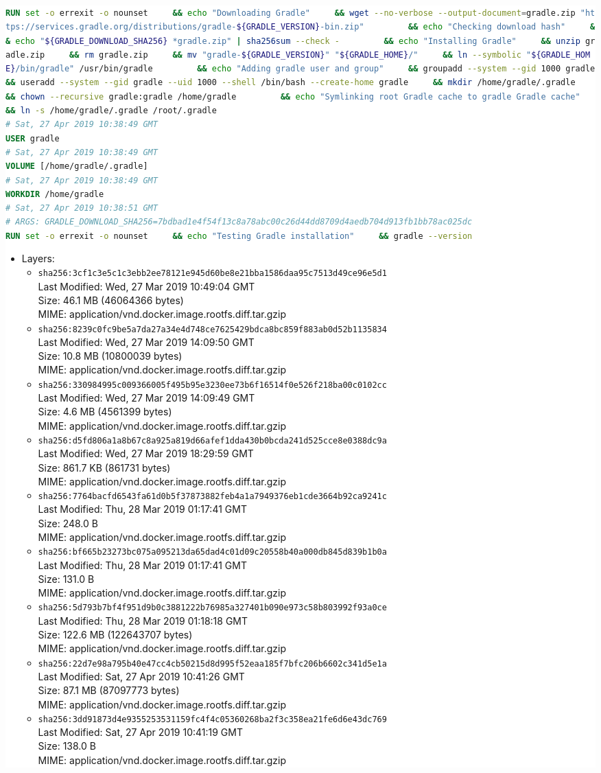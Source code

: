 ```dockerfile
RUN set -o errexit -o nounset     && echo "Downloading Gradle"     && wget --no-verbose --output-document=gradle.zip "https://services.gradle.org/distributions/gradle-${GRADLE_VERSION}-bin.zip"         && echo "Checking download hash"     && echo "${GRADLE_DOWNLOAD_SHA256} *gradle.zip" | sha256sum --check -         && echo "Installing Gradle"     && unzip gradle.zip     && rm gradle.zip     && mv "gradle-${GRADLE_VERSION}" "${GRADLE_HOME}/"     && ln --symbolic "${GRADLE_HOME}/bin/gradle" /usr/bin/gradle         && echo "Adding gradle user and group"     && groupadd --system --gid 1000 gradle     && useradd --system --gid gradle --uid 1000 --shell /bin/bash --create-home gradle     && mkdir /home/gradle/.gradle     && chown --recursive gradle:gradle /home/gradle         && echo "Symlinking root Gradle cache to gradle Gradle cache"     && ln -s /home/gradle/.gradle /root/.gradle
# Sat, 27 Apr 2019 10:38:49 GMT
USER gradle
# Sat, 27 Apr 2019 10:38:49 GMT
VOLUME [/home/gradle/.gradle]
# Sat, 27 Apr 2019 10:38:49 GMT
WORKDIR /home/gradle
# Sat, 27 Apr 2019 10:38:51 GMT
# ARGS: GRADLE_DOWNLOAD_SHA256=7bdbad1e4f54f13c8a78abc00c26d44dd8709d4aedb704d913fb1bb78ac025dc
RUN set -o errexit -o nounset     && echo "Testing Gradle installation"     && gradle --version
```

-	Layers:
	-	`sha256:3cf1c3e5c1c3ebb2ee78121e945d60be8e21bba1586daa95c7513d49ce96e5d1`  
		Last Modified: Wed, 27 Mar 2019 10:49:04 GMT  
		Size: 46.1 MB (46064366 bytes)  
		MIME: application/vnd.docker.image.rootfs.diff.tar.gzip
	-	`sha256:8239c0fc9be5a7da27a34e4d748ce7625429bdca8bc859f883ab0d52b1135834`  
		Last Modified: Wed, 27 Mar 2019 14:09:50 GMT  
		Size: 10.8 MB (10800039 bytes)  
		MIME: application/vnd.docker.image.rootfs.diff.tar.gzip
	-	`sha256:330984995c009366005f495b95e3230ee73b6f16514f0e526f218ba00c0102cc`  
		Last Modified: Wed, 27 Mar 2019 14:09:49 GMT  
		Size: 4.6 MB (4561399 bytes)  
		MIME: application/vnd.docker.image.rootfs.diff.tar.gzip
	-	`sha256:d5fd806a1a8b67c8a925a819d66afef1dda430b0bcda241d525cce8e0388dc9a`  
		Last Modified: Wed, 27 Mar 2019 18:29:59 GMT  
		Size: 861.7 KB (861731 bytes)  
		MIME: application/vnd.docker.image.rootfs.diff.tar.gzip
	-	`sha256:7764bacfd6543fa61d0b5f37873882feb4a1a7949376eb1cde3664b92ca9241c`  
		Last Modified: Thu, 28 Mar 2019 01:17:41 GMT  
		Size: 248.0 B  
		MIME: application/vnd.docker.image.rootfs.diff.tar.gzip
	-	`sha256:bf665b23273bc075a095213da65dad4c01d09c20558b40a000db845d839b1b0a`  
		Last Modified: Thu, 28 Mar 2019 01:17:41 GMT  
		Size: 131.0 B  
		MIME: application/vnd.docker.image.rootfs.diff.tar.gzip
	-	`sha256:5d793b7bf4f951d9b0c3881222b76985a327401b090e973c58b803992f93a0ce`  
		Last Modified: Thu, 28 Mar 2019 01:18:18 GMT  
		Size: 122.6 MB (122643707 bytes)  
		MIME: application/vnd.docker.image.rootfs.diff.tar.gzip
	-	`sha256:22d7e98a795b40e47cc4cb50215d8d995f52eaa185f7bfc206b6602c341d5e1a`  
		Last Modified: Sat, 27 Apr 2019 10:41:26 GMT  
		Size: 87.1 MB (87097773 bytes)  
		MIME: application/vnd.docker.image.rootfs.diff.tar.gzip
	-	`sha256:3dd91873d4e9355253531159fc4f4c05360268ba2f3c358ea21fe6d6e43dc769`  
		Last Modified: Sat, 27 Apr 2019 10:41:19 GMT  
		Size: 138.0 B  
		MIME: application/vnd.docker.image.rootfs.diff.tar.gzip
